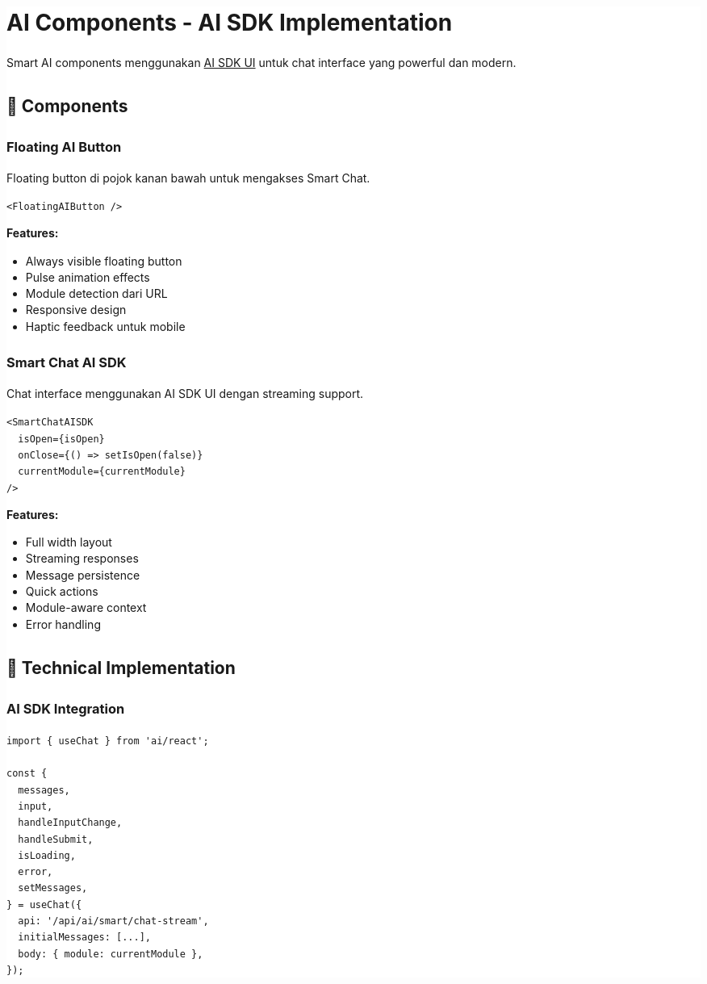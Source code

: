 # AI Components - AI SDK Implementation

Smart AI components menggunakan [AI SDK UI](https://ai-sdk.dev/docs/ai-sdk-ui) untuk chat interface yang powerful dan modern.

## 🎯 Components

### **Floating AI Button**
Floating button di pojok kanan bawah untuk mengakses Smart Chat.

```tsx
<FloatingAIButton />
```

**Features:**
- Always visible floating button
- Pulse animation effects
- Module detection dari URL
- Responsive design
- Haptic feedback untuk mobile

### **Smart Chat AI SDK**
Chat interface menggunakan AI SDK UI dengan streaming support.

```tsx
<SmartChatAISDK 
  isOpen={isOpen} 
  onClose={() => setIsOpen(false)}
  currentModule={currentModule}
/>
```

**Features:**
- Full width layout
- Streaming responses
- Message persistence
- Quick actions
- Module-aware context
- Error handling

## 🔧 Technical Implementation

### **AI SDK Integration**
```tsx
import { useChat } from 'ai/react';

const {
  messages,
  input,
  handleInputChange,
  handleSubmit,
  isLoading,
  error,
  setMessages,
} = useChat({
  api: '/api/ai/smart/chat-stream',
  initialMessages: [...],
  body: { module: currentModule },
});
```
